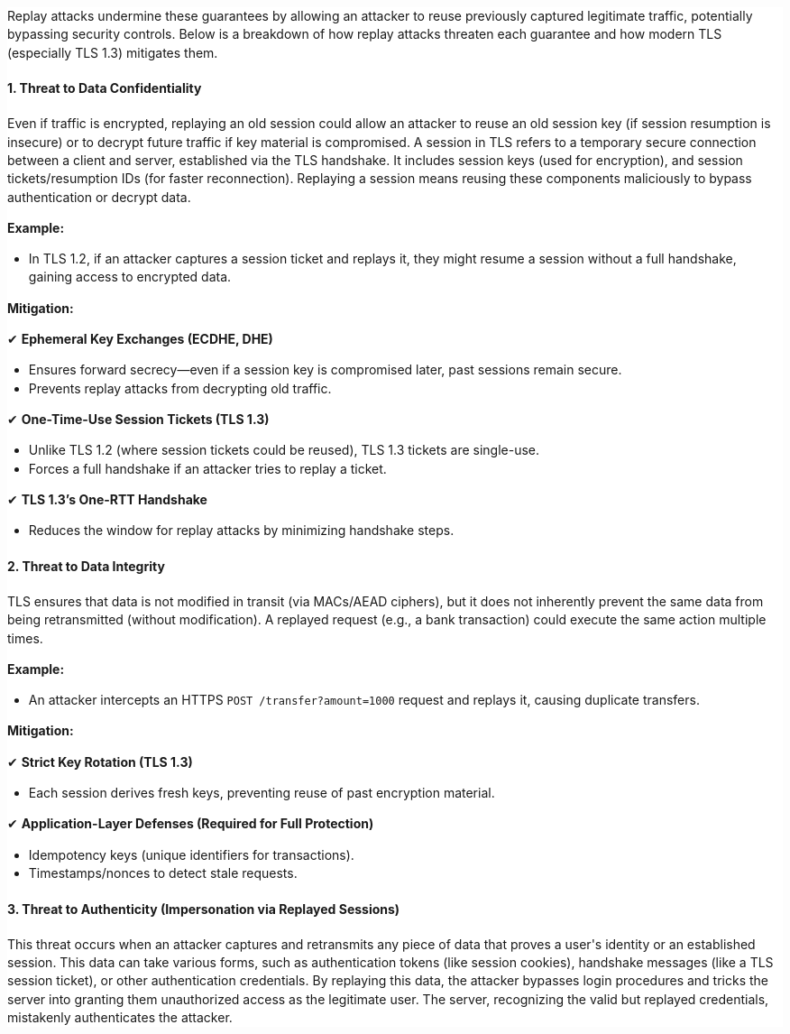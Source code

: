 Replay attacks undermine these guarantees by allowing an attacker to reuse previously captured legitimate traffic, potentially bypassing security controls. Below is a breakdown of how replay attacks threaten each guarantee and how modern TLS (especially TLS 1.3) mitigates them.

#### **1. Threat to Data Confidentiality**

Even if traffic is encrypted, replaying an old session could allow an attacker to reuse an old session key (if session resumption is insecure) or to decrypt future traffic if key material is compromised. A session in TLS refers to a temporary secure connection between a client and server, established via the TLS handshake. It includes session keys (used for encryption), and session tickets/resumption IDs (for faster reconnection). Replaying a session means reusing these components maliciously to bypass authentication or decrypt data.

**Example:**

* In TLS 1.2, if an attacker captures a session ticket and replays it, they might resume a session without a full handshake, gaining access to encrypted data.

**Mitigation:**

✔ **Ephemeral Key Exchanges (ECDHE, DHE)**

* Ensures forward secrecy—even if a session key is compromised later, past sessions remain secure.
* Prevents replay attacks from decrypting old traffic.

✔ **One-Time-Use Session Tickets (TLS 1.3)**

* Unlike TLS 1.2 (where session tickets could be reused), TLS 1.3 tickets are single-use.
* Forces a full handshake if an attacker tries to replay a ticket.

✔ **TLS 1.3’s One-RTT Handshake**

* Reduces the window for replay attacks by minimizing handshake steps.

#### **2. Threat to Data Integrity**&#x20;

TLS ensures that data is not modified in transit (via MACs/AEAD ciphers), but it does not inherently prevent the same data from being retransmitted (without modification). A replayed request (e.g., a bank transaction) could execute the same action multiple times.

**Example:**

* An attacker intercepts an HTTPS `POST /transfer?amount=1000` request and replays it, causing duplicate transfers.

**Mitigation:**

✔ **Strict Key Rotation (TLS 1.3)**

* Each session derives fresh keys, preventing reuse of past encryption material.

✔ **Application-Layer Defenses (Required for Full Protection)**

* Idempotency keys (unique identifiers for transactions).
* Timestamps/nonces to detect stale requests.

#### **3. Threat to Authenticity (Impersonation via Replayed Sessions)**

This threat occurs when an attacker captures and retransmits any piece of data that proves a user's identity or an established session. This data can take various forms, such as authentication tokens (like session cookies), handshake messages (like a TLS session ticket), or other authentication credentials. By replaying this data, the attacker bypasses login procedures and tricks the server into granting them unauthorized access as the legitimate user. The server, recognizing the valid but replayed credentials, mistakenly authenticates the attacker.
